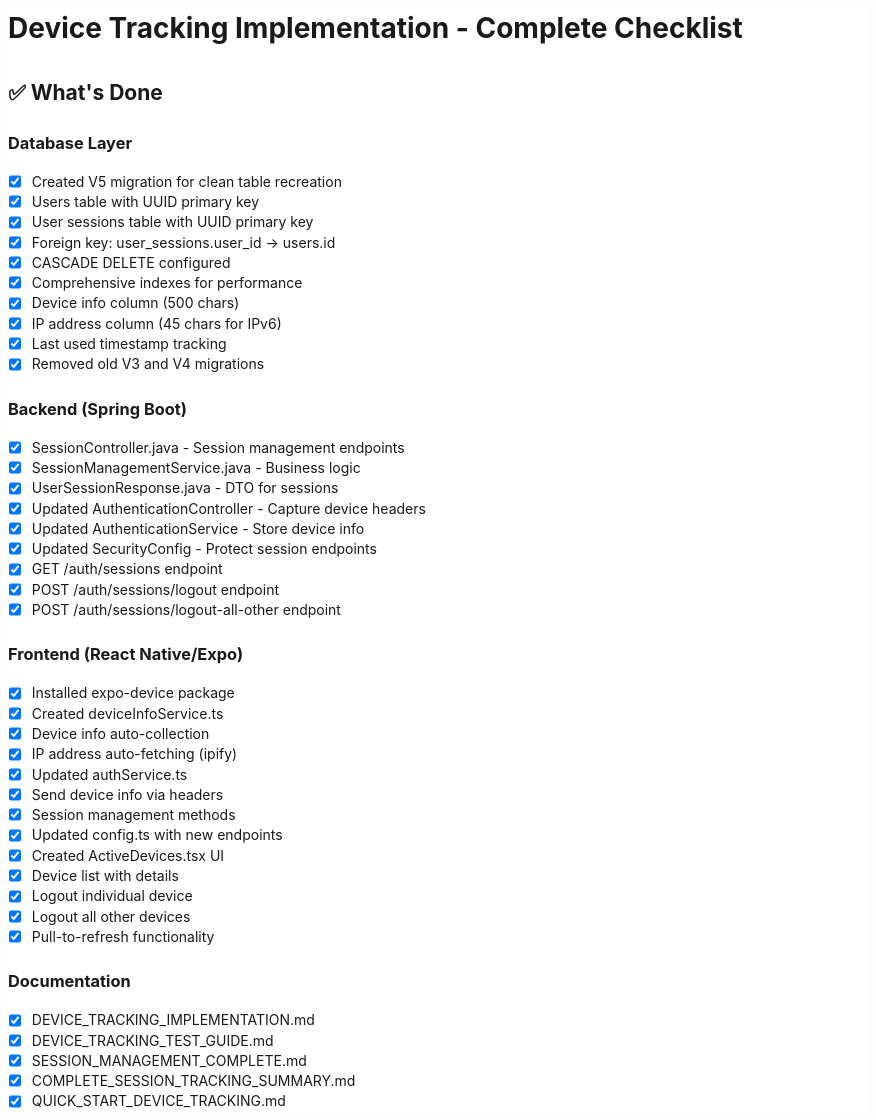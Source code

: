 # Device Tracking Implementation - Complete Checklist

## ✅ What's Done

### Database Layer
- [x] Created V5 migration for clean table recreation
- [x] Users table with UUID primary key
- [x] User sessions table with UUID primary key
- [x] Foreign key: user_sessions.user_id → users.id
- [x] CASCADE DELETE configured
- [x] Comprehensive indexes for performance
- [x] Device info column (500 chars)
- [x] IP address column (45 chars for IPv6)
- [x] Last used timestamp tracking
- [x] Removed old V3 and V4 migrations

### Backend (Spring Boot)
- [x] SessionController.java - Session management endpoints
- [x] SessionManagementService.java - Business logic
- [x] UserSessionResponse.java - DTO for sessions
- [x] Updated AuthenticationController - Capture device headers
- [x] Updated AuthenticationService - Store device info
- [x] Updated SecurityConfig - Protect session endpoints
- [x] GET /auth/sessions endpoint
- [x] POST /auth/sessions/logout endpoint
- [x] POST /auth/sessions/logout-all-other endpoint

### Frontend (React Native/Expo)
- [x] Installed expo-device package
- [x] Created deviceInfoService.ts
- [x] Device info auto-collection
- [x] IP address auto-fetching (ipify)
- [x] Updated authService.ts
- [x] Send device info via headers
- [x] Session management methods
- [x] Updated config.ts with new endpoints
- [x] Created ActiveDevices.tsx UI
- [x] Device list with details
- [x] Logout individual device
- [x] Logout all other devices
- [x] Pull-to-refresh functionality

### Documentation
- [x] DEVICE_TRACKING_IMPLEMENTATION.md
- [x] DEVICE_TRACKING_TEST_GUIDE.md
- [x] SESSION_MANAGEMENT_COMPLETE.md
- [x] COMPLETE_SESSION_TRACKING_SUMMARY.md
- [x] QUICK_START_DEVICE_TRACKING.md
